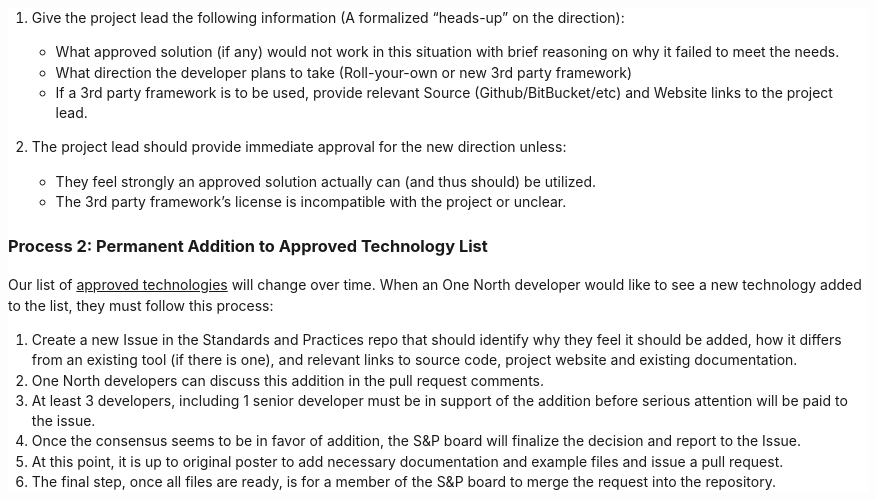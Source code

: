 1. Give the project lead the following information (A formalized “heads-up” on the direction):
	* What approved solution (if any) would not work in this situation with brief reasoning on why it failed to meet the needs.
	* What direction the developer plans to take (Roll-your-own or new 3rd party framework)
	* If a 3rd party framework is to be used, provide relevant Source (Github/BitBucket/etc) and Website links to the project lead.

2. The project lead should provide immediate approval for the new direction unless:
	* They feel strongly an approved solution actually can (and thus should) be utilized.
	* The 3rd party framework’s license is incompatible with the project or unclear.

### Process 2: Permanent Addition to Approved Technology List

Our list of [approved technologies](/approved-tools.md) will change over time. When an One North developer would like to see a new technology added to the list, they must follow this process:

1. Create a new Issue in the Standards and Practices repo that should identify why they feel it should be added, how it differs from an existing tool (if there is one), and relevant links to source code, project website and existing documentation.
2. One North developers can discuss this addition in the pull request comments.
3. At least 3 developers, including 1 senior developer must be in support of the addition before serious attention will be paid to the issue.
4. Once the consensus seems to be in favor of addition, the S&P board will finalize the decision and report to the Issue.
5. At this point, it is up to original poster to add necessary documentation and example files and issue a pull request.
6. The final step, once all files are ready, is for a member of the S&P board to merge the request into the repository.
